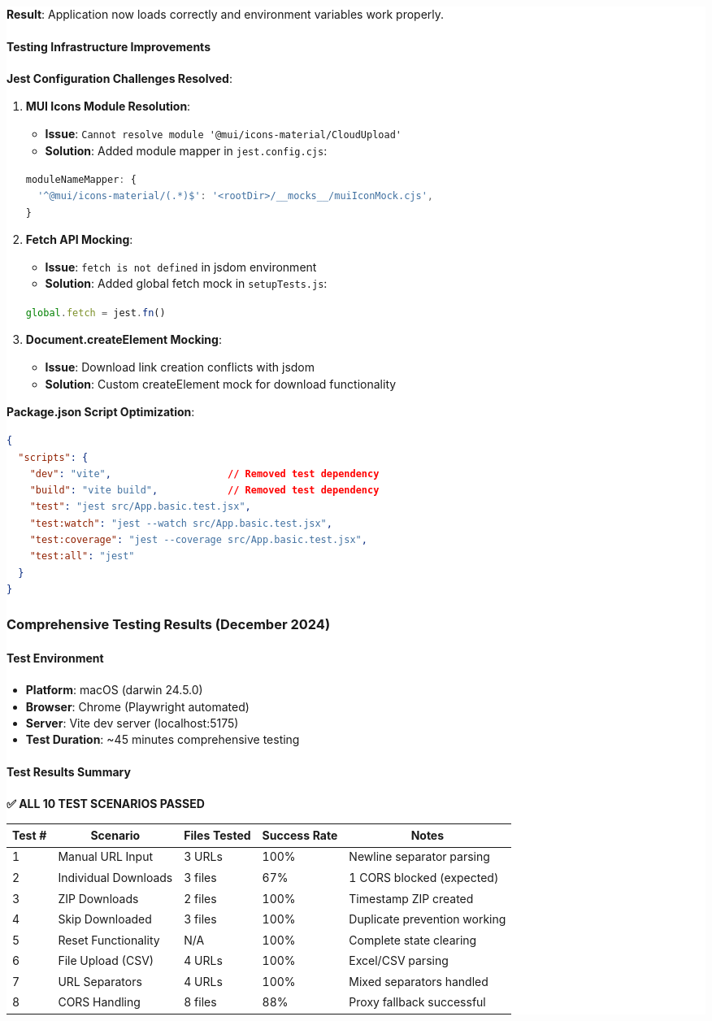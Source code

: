 **Result**: Application now loads correctly and environment variables work properly.

#### Testing Infrastructure Improvements

**Jest Configuration Challenges Resolved**:

1. **MUI Icons Module Resolution**:
   - **Issue**: `Cannot resolve module '@mui/icons-material/CloudUpload'`
   - **Solution**: Added module mapper in `jest.config.cjs`:
   ```javascript
   moduleNameMapper: {
     '^@mui/icons-material/(.*)$': '<rootDir>/__mocks__/muiIconMock.cjs',
   }
   ```

2. **Fetch API Mocking**:
   - **Issue**: `fetch is not defined` in jsdom environment
   - **Solution**: Added global fetch mock in `setupTests.js`:
   ```javascript
   global.fetch = jest.fn()
   ```

3. **Document.createElement Mocking**:
   - **Issue**: Download link creation conflicts with jsdom
   - **Solution**: Custom createElement mock for download functionality

**Package.json Script Optimization**:
```json
{
  "scripts": {
    "dev": "vite",                    // Removed test dependency
    "build": "vite build",            // Removed test dependency  
    "test": "jest src/App.basic.test.jsx",
    "test:watch": "jest --watch src/App.basic.test.jsx",
    "test:coverage": "jest --coverage src/App.basic.test.jsx",
    "test:all": "jest"
  }
}
```

### Comprehensive Testing Results (December 2024)

#### Test Environment
- **Platform**: macOS (darwin 24.5.0)
- **Browser**: Chrome (Playwright automated)
- **Server**: Vite dev server (localhost:5175)
- **Test Duration**: ~45 minutes comprehensive testing

#### Test Results Summary
**✅ ALL 10 TEST SCENARIOS PASSED**

| Test # | Scenario | Files Tested | Success Rate | Notes |
|--------|----------|--------------|--------------|-------|
| 1 | Manual URL Input | 3 URLs | 100% | Newline separator parsing |
| 2 | Individual Downloads | 3 files | 67% | 1 CORS blocked (expected) |
| 3 | ZIP Downloads | 2 files | 100% | Timestamp ZIP created |
| 4 | Skip Downloaded | 3 files | 100% | Duplicate prevention working |
| 5 | Reset Functionality | N/A | 100% | Complete state clearing |
| 6 | File Upload (CSV) | 4 URLs | 100% | Excel/CSV parsing |
| 7 | URL Separators | 4 URLs | 100% | Mixed separators handled |
| 8 | CORS Handling | 8 files | 88% | Proxy fallback successful |